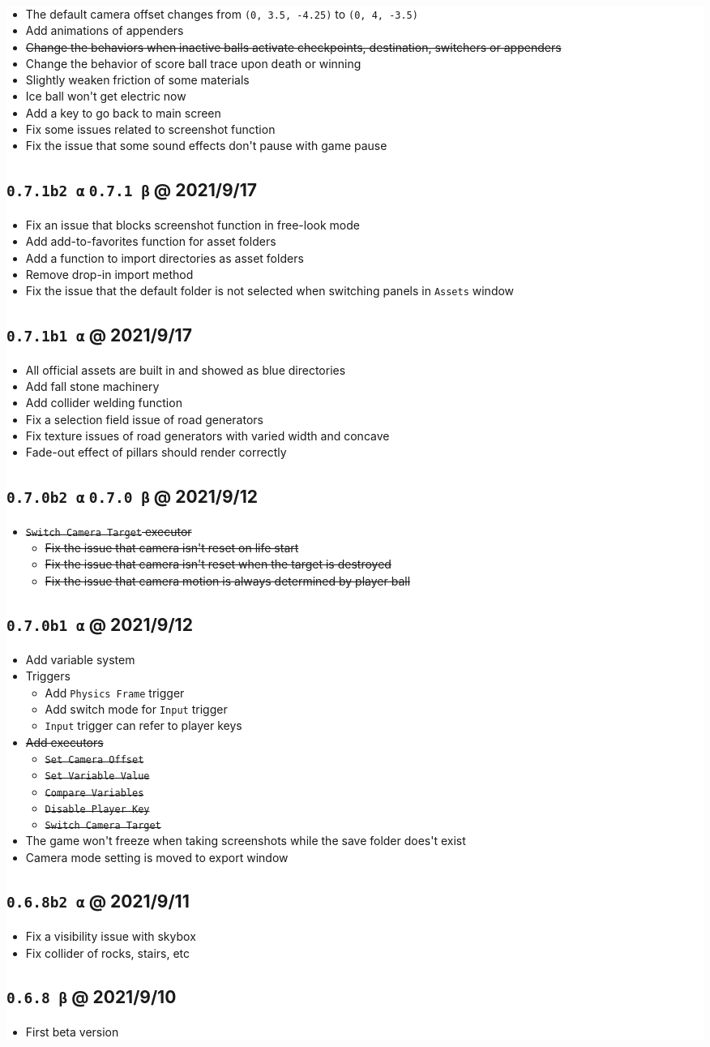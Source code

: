 - The default camera offset changes from `(0, 3.5, -4.25)` to `(0, 4, -3.5)`
- Add animations of appenders
- ~~Change the behaviors when inactive balls activate checkpoints, destination, switchers or appenders~~
- Change the behavior of score ball trace upon death or winning
- Slightly weaken friction of some materials
- Ice ball won't get electric now
- Add a key to go back to main screen
- Fix some issues related to screenshot function
- Fix the issue that some sound effects don't pause with game pause

## `0.7.1b2 α` `0.7.1 β` @ 2021/9/17

- Fix an issue that blocks screenshot function in free-look mode
- Add add-to-favorites function for asset folders
- Add a function to import directories as asset folders
- Remove drop-in import method
- Fix the issue that the default folder is not selected when switching panels in `Assets` window

## `0.7.1b1 α` @ 2021/9/17

- All official assets are built in and showed as blue directories
- Add fall stone machinery
- Add collider welding function
- Fix a selection field issue of road generators
- Fix texture issues of road generators with varied width and concave
- Fade-out effect of pillars should render correctly

## `0.7.0b2 α` `0.7.0 β` @ 2021/9/12

- ~~`Switch Camera Target` executor~~
  - ~~Fix the issue that camera isn't reset on life start~~
  - ~~Fix the issue that camera isn't reset when the target is destroyed~~
  - ~~Fix the issue that camera motion is always determined by player ball~~

## `0.7.0b1 α` @ 2021/9/12

- Add variable system
- Triggers
  - Add `Physics Frame` trigger
  - Add switch mode for `Input` trigger
  - `Input` trigger can refer to player keys
- ~~Add executors~~
  - ~~`Set Camera Offset`~~
  - ~~`Set Variable Value`~~
  - ~~`Compare Variables`~~
  - ~~`Disable Player Key`~~
  - ~~`Switch Camera Target`~~
- The game won't freeze when taking screenshots while the save folder does't exist
- Camera mode setting is moved to export window

## `0.6.8b2 α` @ 2021/9/11

- Fix a visibility issue with skybox
- Fix collider of rocks, stairs, etc

## `0.6.8 β` @ 2021/9/10

- First beta version
